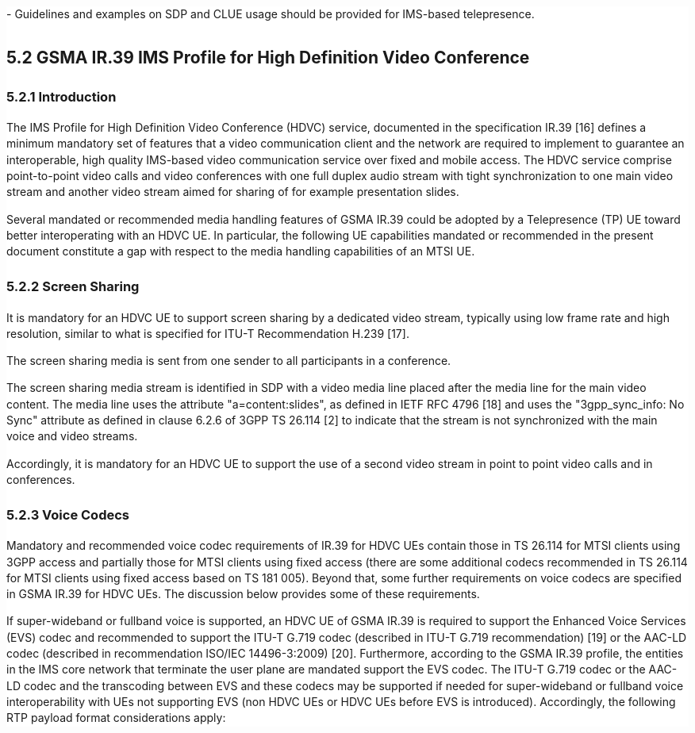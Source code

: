 \- Guidelines and examples on SDP and CLUE usage should be provided for
IMS-based telepresence.

5.2 GSMA IR.39 IMS Profile for High Definition Video Conference
---------------------------------------------------------------

### 5.2.1 Introduction

The IMS Profile for High Definition Video Conference (HDVC) service,
documented in the specification IR.39 \[16\] defines a minimum mandatory
set of features that a video communication client and the network are
required to implement to guarantee an interoperable, high quality
IMS-based video communication service over fixed and mobile access. The
HDVC service comprise point-to-point video calls and video conferences
with one full duplex audio stream with tight synchronization to one main
video stream and another video stream aimed for sharing of for example
presentation slides.

Several mandated or recommended media handling features of GSMA IR.39
could be adopted by a Telepresence (TP) UE toward better interoperating
with an HDVC UE. In particular, the following UE capabilities mandated
or recommended in the present document constitute a gap with respect to
the media handling capabilities of an MTSI UE.

### 5.2.2 Screen Sharing

It is mandatory for an HDVC UE to support screen sharing by a dedicated
video stream, typically using low frame rate and high resolution,
similar to what is specified for ITU-T Recommendation H.239 \[17\].

The screen sharing media is sent from one sender to all participants in
a conference.

The screen sharing media stream is identified in SDP with a video media
line placed after the media line for the main video content. The media
line uses the attribute \"a=content:slides\", as defined in IETF RFC
4796 \[18\] and uses the \"3gpp\_sync\_info: No Sync\" attribute as
defined in clause 6.2.6 of 3GPP TS 26.114 \[2\] to indicate that the
stream is not synchronized with the main voice and video streams.

Accordingly, it is mandatory for an HDVC UE to support the use of a
second video stream in point to point video calls and in conferences.

### 5.2.3 Voice Codecs

Mandatory and recommended voice codec requirements of IR.39 for HDVC UEs
contain those in TS 26.114 for MTSI clients using 3GPP access and
partially those for MTSI clients using fixed access (there are some
additional codecs recommended in TS 26.114 for MTSI clients using fixed
access based on TS 181 005). Beyond that, some further requirements on
voice codecs are specified in GSMA IR.39 for HDVC UEs. The discussion
below provides some of these requirements.

If super-wideband or fullband voice is supported, an HDVC UE of GSMA
IR.39 is required to support the Enhanced Voice Services (EVS) codec and
recommended to support the ITU-T G.719 codec (described in ITU-T G.719
recommendation) \[19\] or the AAC-LD codec (described in recommendation
ISO/IEC 14496-3:2009) \[20\]. Furthermore, according to the GSMA IR.39
profile, the entities in the IMS core network that terminate the user
plane are mandated support the EVS codec. The ITU-T G.719 codec or the
AAC-LD codec and the transcoding between EVS and these codecs may be
supported if needed for super-wideband or fullband voice
interoperability with UEs not supporting EVS (non HDVC UEs or HDVC UEs
before EVS is introduced). Accordingly, the following RTP payload format
considerations apply:
